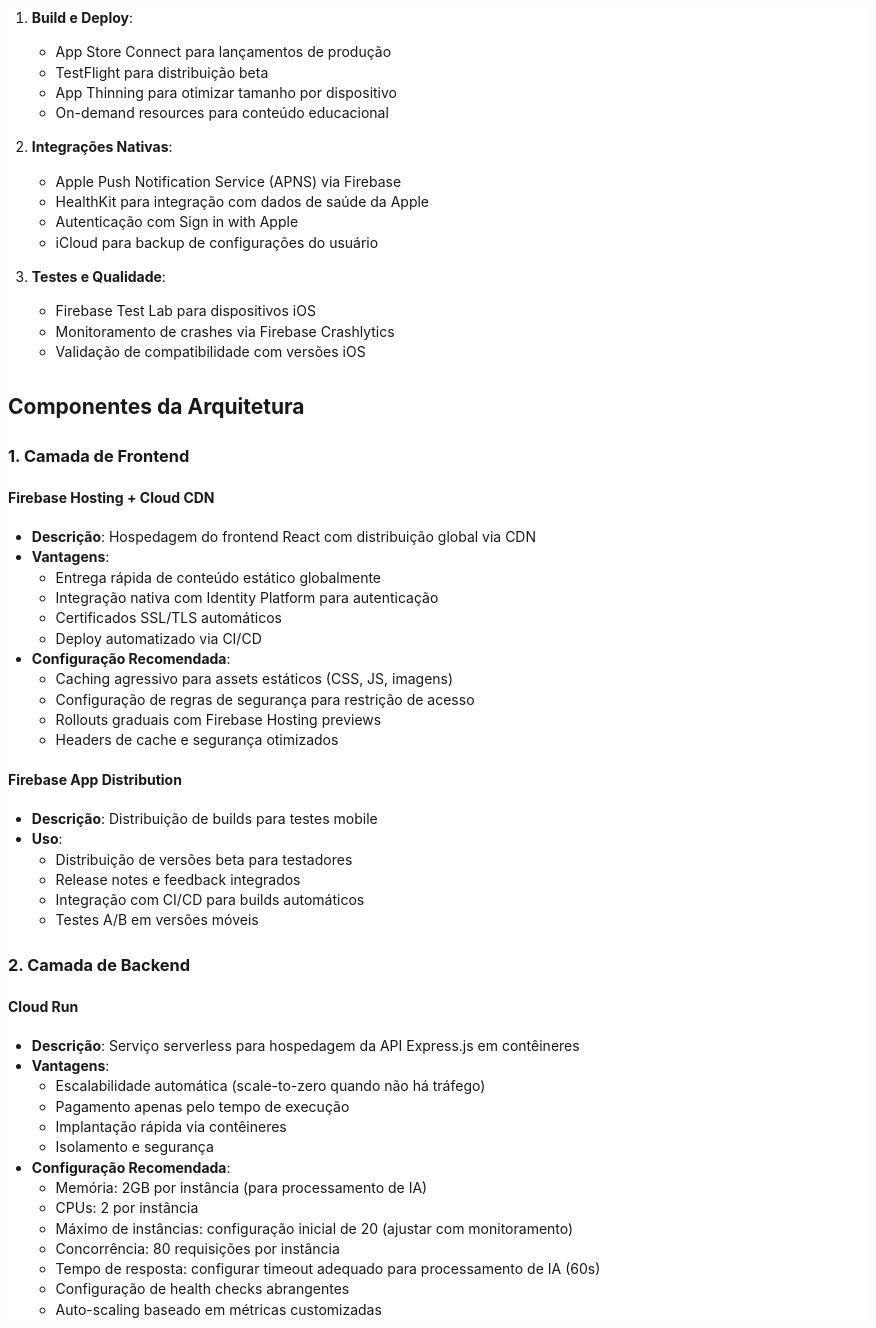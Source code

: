 1. **Build e Deploy**:
   - App Store Connect para lançamentos de produção
   - TestFlight para distribuição beta
   - App Thinning para otimizar tamanho por dispositivo
   - On-demand resources para conteúdo educacional

2. **Integrações Nativas**:
   - Apple Push Notification Service (APNS) via Firebase
   - HealthKit para integração com dados de saúde da Apple
   - Autenticação com Sign in with Apple
   - iCloud para backup de configurações do usuário

3. **Testes e Qualidade**:
   - Firebase Test Lab para dispositivos iOS
   - Monitoramento de crashes via Firebase Crashlytics
   - Validação de compatibilidade com versões iOS

## Componentes da Arquitetura

### 1. Camada de Frontend

#### Firebase Hosting + Cloud CDN
- **Descrição**: Hospedagem do frontend React com distribuição global via CDN
- **Vantagens**:
  - Entrega rápida de conteúdo estático globalmente
  - Integração nativa com Identity Platform para autenticação
  - Certificados SSL/TLS automáticos
  - Deploy automatizado via CI/CD
- **Configuração Recomendada**:
  - Caching agressivo para assets estáticos (CSS, JS, imagens)
  - Configuração de regras de segurança para restrição de acesso
  - Rollouts graduais com Firebase Hosting previews
  - Headers de cache e segurança otimizados

#### Firebase App Distribution
- **Descrição**: Distribuição de builds para testes mobile
- **Uso**:
  - Distribuição de versões beta para testadores
  - Release notes e feedback integrados
  - Integração com CI/CD para builds automáticos
  - Testes A/B em versões móveis

### 2. Camada de Backend

#### Cloud Run
- **Descrição**: Serviço serverless para hospedagem da API Express.js em contêineres
- **Vantagens**:
  - Escalabilidade automática (scale-to-zero quando não há tráfego)
  - Pagamento apenas pelo tempo de execução
  - Implantação rápida via contêineres
  - Isolamento e segurança
- **Configuração Recomendada**:
  - Memória: 2GB por instância (para processamento de IA)
  - CPUs: 2 por instância
  - Máximo de instâncias: configuração inicial de 20 (ajustar com monitoramento)
  - Concorrência: 80 requisições por instância
  - Tempo de resposta: configurar timeout adequado para processamento de IA (60s)
  - Configuração de health checks abrangentes
  - Auto-scaling baseado em métricas customizadas
